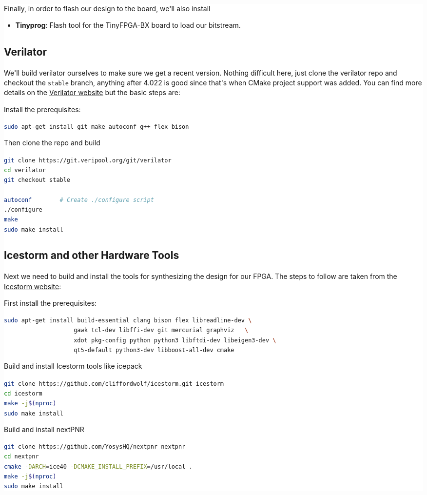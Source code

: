 Finally, in order to flash our design to the board, we'll also install

- **Tinyprog**: Flash tool for the TinyFPGA-BX board to load our bitstream.

## Verilator

We'll build verilator ourselves to make sure we get a recent version.  Nothing difficult here, just clone the verilator repo and checkout the `stable` branch, anything after 4.022 is good since that's when CMake project support was added.  You can find more details on the [Verilator website](https://www.veripool.org/projects/verilator/wiki/Installing) but the basic steps are:

Install the prerequisites:

```bash
sudo apt-get install git make autoconf g++ flex bison
```

Then clone the repo and build

```bash
git clone https://git.veripool.org/git/verilator
cd verilator
git checkout stable

autoconf        # Create ./configure script
./configure
make
sudo make install
```

## Icestorm and other Hardware Tools

Next we need to build and install the tools for synthesizing the design for our FPGA.  The steps to follow are taken from the [Icestorm website](http://www.clifford.at/icestorm/):

First install the prerequisites:

```bash
sudo apt-get install build-essential clang bison flex libreadline-dev \
                    gawk tcl-dev libffi-dev git mercurial graphviz   \
                    xdot pkg-config python python3 libftdi-dev libeigen3-dev \
                    qt5-default python3-dev libboost-all-dev cmake
```

Build and install Icestorm tools like icepack

```bash
git clone https://github.com/cliffordwolf/icestorm.git icestorm
cd icestorm
make -j$(nproc)
sudo make install
```

Build and install nextPNR

```bash
git clone https://github.com/YosysHQ/nextpnr nextpnr
cd nextpnr
cmake -DARCH=ice40 -DCMAKE_INSTALL_PREFIX=/usr/local .
make -j$(nproc)
sudo make install
```
